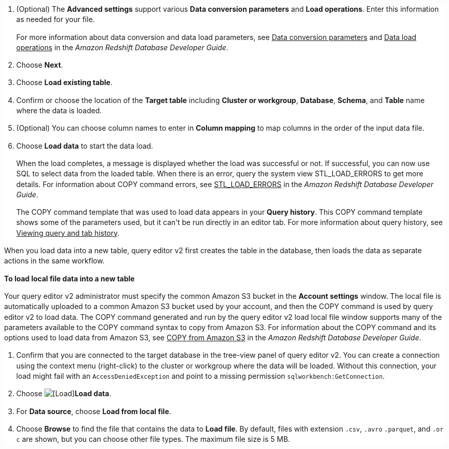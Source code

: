1. \(Optional\) The **Advanced settings** support various **Data conversion parameters** and **Load operations**\. Enter this information as needed for your file\.

   For more information about data conversion and data load parameters, see [Data conversion parameters](https://docs.aws.amazon.com/redshift/latest/dg/copy-parameters-data-conversion.html) and [Data load operations](https://docs.aws.amazon.com/redshift/latest/dg/copy-parameters-data-load.html) in the *Amazon Redshift Database Developer Guide*\.

1. Choose **Next**\.

1. Choose **Load existing table**\.

1. Confirm or choose the location of the **Target table** including **Cluster or workgroup**, **Database**, **Schema**, and **Table** name where the data is loaded\.

1. \(Optional\) You can choose column names to enter in **Column mapping** to map columns in the order of the input data file\.

1. Choose **Load data** to start the data load\.

   When the load completes, a message is displayed whether the load was successful or not\. If successful, you can now use SQL to select data from the loaded table\. When there is an error, query the system view STL\_LOAD\_ERRORS to get more details\. For information about COPY command errors, see [STL\_LOAD\_ERRORS](https://docs.aws.amazon.com/redshift/latest/dg/r_STL_LOAD_ERRORS.html) in the *Amazon Redshift Database Developer Guide*\.

   The COPY command template that was used to load data appears in your **Query history**\. This COPY command template shows some of the parameters used, but it can't be run directly in an editor tab\. For more information about query history, see [Viewing query and tab history](query-editor-v2-using.md#query-editor-v2-history)\.

When you load data into a new table, query editor v2 first creates the table in the database, then loads the data as separate actions in the same workflow\.

**To load local file data into a new table**

Your query editor v2 administrator must specify the common Amazon S3 bucket in the **Account settings** window\. The local file is automatically uploaded to a common Amazon S3 bucket used by your account, and then the COPY command is used by query editor v2 to load data\. The COPY command generated and run by the query editor v2 load local file window supports many of the parameters available to the COPY command syntax to copy from Amazon S3\. For information about the COPY command and its options used to load data from Amazon S3, see [COPY from Amazon S3](https://docs.aws.amazon.com/redshift/latest/dg/copy-parameters-data-source-s3.html) in the *Amazon Redshift Database Developer Guide*\. 

1. Confirm that you are connected to the target database in the tree\-view panel of query editor v2\. You can create a connection using the context menu \(right\-click\) to the cluster or workgroup where the data will be loaded\. Without this connection, your load might fail with an `AccessDeniedException` and point to a missing permission `sqlworkbench:GetConnection`\.

1. Choose ![\[Load\]](http://docs.aws.amazon.com/redshift/latest/mgmt/images/qev2-upload.png)**Load data**\.

1. For **Data source**, choose **Load from local file**\.

1. Choose **Browse** to find the file that contains the data to **Load file**\. By default, files with extension `.csv`, `.avro` `.parquet`, and `.orc` are shown, but you can choose other file types\. The maximum file size is 5 MB\.
